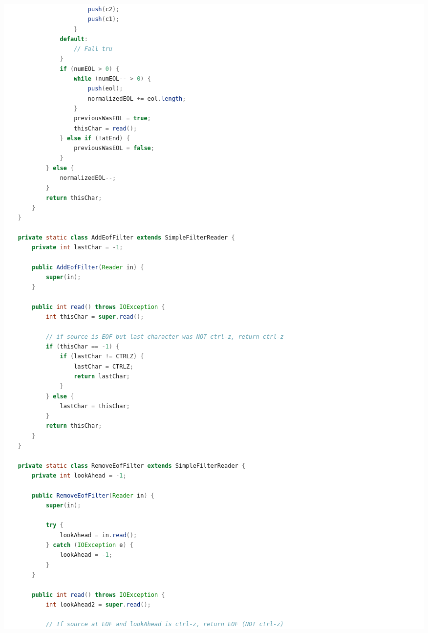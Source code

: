 ```java
                        push(c2);
                        push(c1);
                    }
                default:
                    // Fall tru
                }
                if (numEOL > 0) {
                    while (numEOL-- > 0) {
                        push(eol);
                        normalizedEOL += eol.length;
                    }
                    previousWasEOL = true;
                    thisChar = read();
                } else if (!atEnd) {
                    previousWasEOL = false;
                }
            } else {
                normalizedEOL--;
            }
            return thisChar;
        }
    }

    private static class AddEofFilter extends SimpleFilterReader {
        private int lastChar = -1;

        public AddEofFilter(Reader in) {
            super(in);
        }

        public int read() throws IOException {
            int thisChar = super.read();

            // if source is EOF but last character was NOT ctrl-z, return ctrl-z
            if (thisChar == -1) {
                if (lastChar != CTRLZ) {
                    lastChar = CTRLZ;
                    return lastChar;
                }
            } else {
                lastChar = thisChar;
            }
            return thisChar;
        }
    }

    private static class RemoveEofFilter extends SimpleFilterReader {
        private int lookAhead = -1;

        public RemoveEofFilter(Reader in) {
            super(in);

            try {
                lookAhead = in.read();
            } catch (IOException e) {
                lookAhead = -1;
            }
        }

        public int read() throws IOException {
            int lookAhead2 = super.read();

            // If source at EOF and lookAhead is ctrl-z, return EOF (NOT ctrl-z)
```